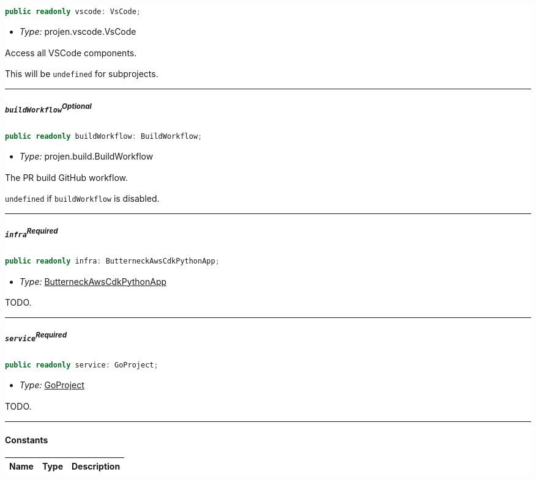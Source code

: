 ```typescript
public readonly vscode: VsCode;
```

- *Type:* projen.vscode.VsCode

Access all VSCode components.

This will be `undefined` for subprojects.

---

##### `buildWorkflow`<sup>Optional</sup> <a name="buildWorkflow" id="butterneck-projen.GoApp.property.buildWorkflow"></a>

```typescript
public readonly buildWorkflow: BuildWorkflow;
```

- *Type:* projen.build.BuildWorkflow

The PR build GitHub workflow.

`undefined` if `buildWorkflow` is disabled.

---

##### `infra`<sup>Required</sup> <a name="infra" id="butterneck-projen.GoApp.property.infra"></a>

```typescript
public readonly infra: ButterneckAwsCdkPythonApp;
```

- *Type:* <a href="#butterneck-projen.ButterneckAwsCdkPythonApp">ButterneckAwsCdkPythonApp</a>

TODO.

---

##### `service`<sup>Required</sup> <a name="service" id="butterneck-projen.GoApp.property.service"></a>

```typescript
public readonly service: GoProject;
```

- *Type:* <a href="#butterneck-projen.GoProject">GoProject</a>

TODO.

---

#### Constants <a name="Constants" id="Constants"></a>

| **Name** | **Type** | **Description** |
| --- | --- | --- |
